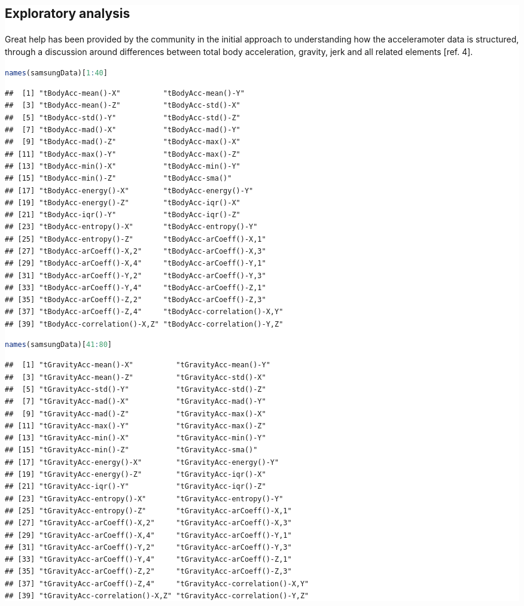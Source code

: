 Exploratory analysis
--------------------------------------------------------
Great help has been provided by the community in the initial approach to understanding how the acceleramoter data is structured, through a discussion around differences between total body acceleration, gravity, jerk and all related elements [ref. 4].


```r
names(samsungData)[1:40]
```

```
##  [1] "tBodyAcc-mean()-X"          "tBodyAcc-mean()-Y"         
##  [3] "tBodyAcc-mean()-Z"          "tBodyAcc-std()-X"          
##  [5] "tBodyAcc-std()-Y"           "tBodyAcc-std()-Z"          
##  [7] "tBodyAcc-mad()-X"           "tBodyAcc-mad()-Y"          
##  [9] "tBodyAcc-mad()-Z"           "tBodyAcc-max()-X"          
## [11] "tBodyAcc-max()-Y"           "tBodyAcc-max()-Z"          
## [13] "tBodyAcc-min()-X"           "tBodyAcc-min()-Y"          
## [15] "tBodyAcc-min()-Z"           "tBodyAcc-sma()"            
## [17] "tBodyAcc-energy()-X"        "tBodyAcc-energy()-Y"       
## [19] "tBodyAcc-energy()-Z"        "tBodyAcc-iqr()-X"          
## [21] "tBodyAcc-iqr()-Y"           "tBodyAcc-iqr()-Z"          
## [23] "tBodyAcc-entropy()-X"       "tBodyAcc-entropy()-Y"      
## [25] "tBodyAcc-entropy()-Z"       "tBodyAcc-arCoeff()-X,1"    
## [27] "tBodyAcc-arCoeff()-X,2"     "tBodyAcc-arCoeff()-X,3"    
## [29] "tBodyAcc-arCoeff()-X,4"     "tBodyAcc-arCoeff()-Y,1"    
## [31] "tBodyAcc-arCoeff()-Y,2"     "tBodyAcc-arCoeff()-Y,3"    
## [33] "tBodyAcc-arCoeff()-Y,4"     "tBodyAcc-arCoeff()-Z,1"    
## [35] "tBodyAcc-arCoeff()-Z,2"     "tBodyAcc-arCoeff()-Z,3"    
## [37] "tBodyAcc-arCoeff()-Z,4"     "tBodyAcc-correlation()-X,Y"
## [39] "tBodyAcc-correlation()-X,Z" "tBodyAcc-correlation()-Y,Z"
```

```r
names(samsungData)[41:80]
```

```
##  [1] "tGravityAcc-mean()-X"          "tGravityAcc-mean()-Y"         
##  [3] "tGravityAcc-mean()-Z"          "tGravityAcc-std()-X"          
##  [5] "tGravityAcc-std()-Y"           "tGravityAcc-std()-Z"          
##  [7] "tGravityAcc-mad()-X"           "tGravityAcc-mad()-Y"          
##  [9] "tGravityAcc-mad()-Z"           "tGravityAcc-max()-X"          
## [11] "tGravityAcc-max()-Y"           "tGravityAcc-max()-Z"          
## [13] "tGravityAcc-min()-X"           "tGravityAcc-min()-Y"          
## [15] "tGravityAcc-min()-Z"           "tGravityAcc-sma()"            
## [17] "tGravityAcc-energy()-X"        "tGravityAcc-energy()-Y"       
## [19] "tGravityAcc-energy()-Z"        "tGravityAcc-iqr()-X"          
## [21] "tGravityAcc-iqr()-Y"           "tGravityAcc-iqr()-Z"          
## [23] "tGravityAcc-entropy()-X"       "tGravityAcc-entropy()-Y"      
## [25] "tGravityAcc-entropy()-Z"       "tGravityAcc-arCoeff()-X,1"    
## [27] "tGravityAcc-arCoeff()-X,2"     "tGravityAcc-arCoeff()-X,3"    
## [29] "tGravityAcc-arCoeff()-X,4"     "tGravityAcc-arCoeff()-Y,1"    
## [31] "tGravityAcc-arCoeff()-Y,2"     "tGravityAcc-arCoeff()-Y,3"    
## [33] "tGravityAcc-arCoeff()-Y,4"     "tGravityAcc-arCoeff()-Z,1"    
## [35] "tGravityAcc-arCoeff()-Z,2"     "tGravityAcc-arCoeff()-Z,3"    
## [37] "tGravityAcc-arCoeff()-Z,4"     "tGravityAcc-correlation()-X,Y"
## [39] "tGravityAcc-correlation()-X,Z" "tGravityAcc-correlation()-Y,Z"
```

